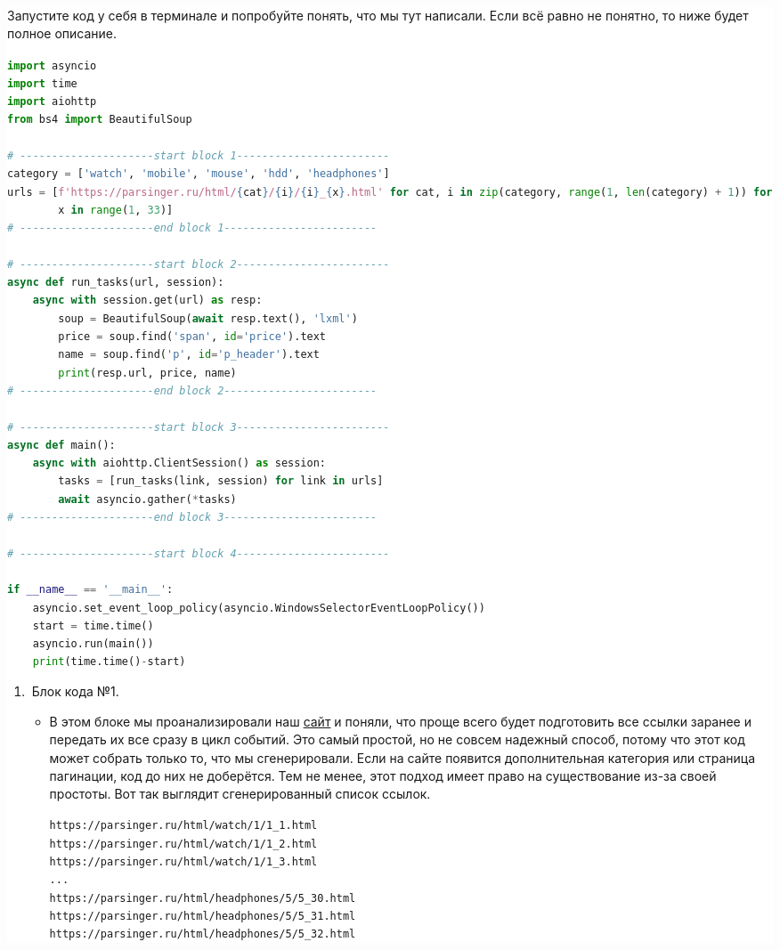 Запустите код у себя в терминале и попробуйте понять, что мы тут написали. Если всё равно не понятно, то ниже будет полное описание.

```python
import asyncio
import time
import aiohttp
from bs4 import BeautifulSoup

# ---------------------start block 1------------------------
category = ['watch', 'mobile', 'mouse', 'hdd', 'headphones']
urls = [f'https://parsinger.ru/html/{cat}/{i}/{i}_{x}.html' for cat, i in zip(category, range(1, len(category) + 1)) for
        x in range(1, 33)]
# ---------------------end block 1------------------------

# ---------------------start block 2------------------------
async def run_tasks(url, session):
    async with session.get(url) as resp:
        soup = BeautifulSoup(await resp.text(), 'lxml')
        price = soup.find('span', id='price').text
        name = soup.find('p', id='p_header').text
        print(resp.url, price, name)
# ---------------------end block 2------------------------

# ---------------------start block 3------------------------
async def main():
    async with aiohttp.ClientSession() as session:
        tasks = [run_tasks(link, session) for link in urls]
        await asyncio.gather(*tasks)
# ---------------------end block 3------------------------

# ---------------------start block 4------------------------

if __name__ == '__main__':
    asyncio.set_event_loop_policy(asyncio.WindowsSelectorEventLoopPolicy())
    start = time.time()
    asyncio.run(main())
    print(time.time()-start)
```

1.  Блок кода №1. 
    - В этом блоке мы проанализировали наш [сайт](https://parsinger.ru/html/index1_page_1.html) и поняли, что проще всего будет подготовить все ссылки заранее и передать их все сразу в цикл событий. Это самый простой, но не совсем надежный способ, потому что этот код может собрать только то, что мы сгенерировали. Если на сайте появится дополнительная категория или страница пагинации, код до них не доберётся. Тем не менее, этот подход имеет право на существование из-за своей простоты. Вот так выглядит сгенерированный список ссылок.
        
        ```
        https://parsinger.ru/html/watch/1/1_1.html
        https://parsinger.ru/html/watch/1/1_2.html
        https://parsinger.ru/html/watch/1/1_3.html
        ...
        https://parsinger.ru/html/headphones/5/5_30.html
        https://parsinger.ru/html/headphones/5/5_31.html
        https://parsinger.ru/html/headphones/5/5_32.html
        ```
        